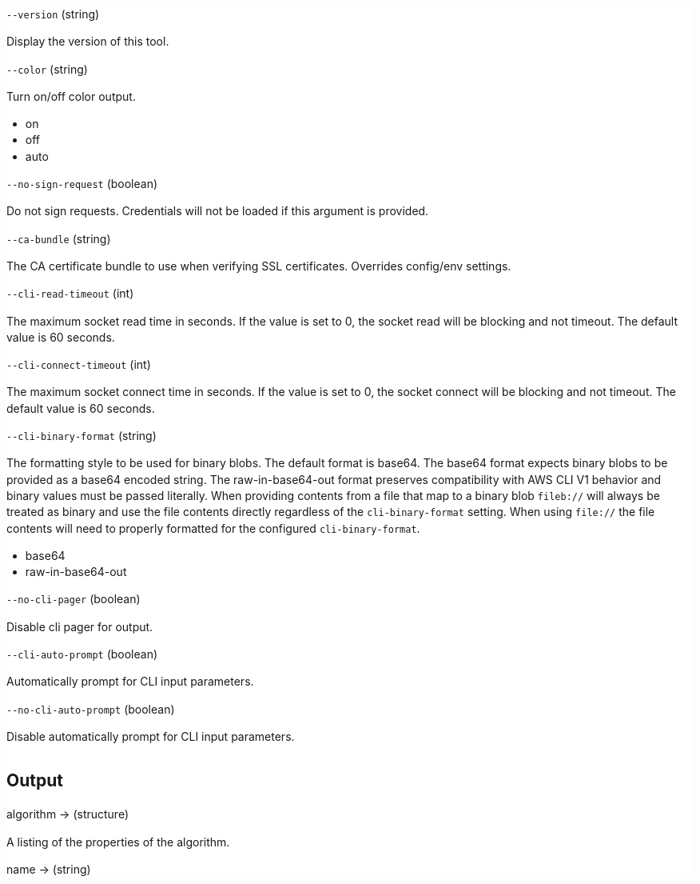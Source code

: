 `--version` (string)

Display the version of this tool.

`--color` (string)

Turn on/off color output.

- on
- off
- auto

`--no-sign-request` (boolean)

Do not sign requests. Credentials will not be loaded if this argument is provided.

`--ca-bundle` (string)

The CA certificate bundle to use when verifying SSL certificates. Overrides config/env settings.

`--cli-read-timeout` (int)

The maximum socket read time in seconds. If the value is set to 0, the socket read will be blocking and not timeout. The default value is 60 seconds.

`--cli-connect-timeout` (int)

The maximum socket connect time in seconds. If the value is set to 0, the socket connect will be blocking and not timeout. The default value is 60 seconds.

`--cli-binary-format` (string)

The formatting style to be used for binary blobs. The default format is base64. The base64 format expects binary blobs to be provided as a base64 encoded string. The raw-in-base64-out format preserves compatibility with AWS CLI V1 behavior and binary values must be passed literally. When providing contents from a file that map to a binary blob `fileb://` will always be treated as binary and use the file contents directly regardless of the `cli-binary-format` setting. When using `file://` the file contents will need to properly formatted for the configured `cli-binary-format`.

- base64
- raw-in-base64-out

`--no-cli-pager` (boolean)

Disable cli pager for output.

`--cli-auto-prompt` (boolean)

Automatically prompt for CLI input parameters.

`--no-cli-auto-prompt` (boolean)

Disable automatically prompt for CLI input parameters.

## Output

algorithm -> (structure)

A listing of the properties of the algorithm.

name -> (string)
